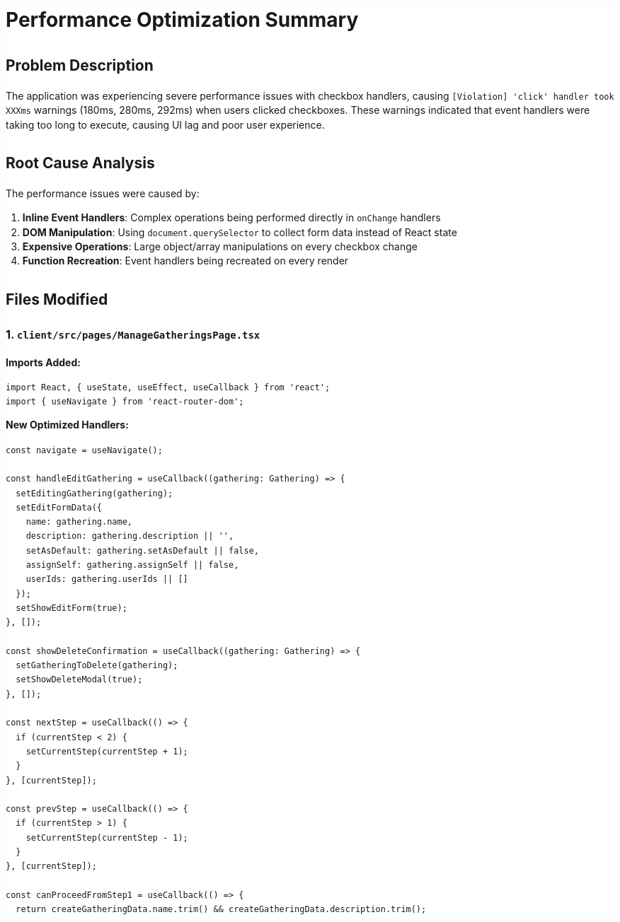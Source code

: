 # Performance Optimization Summary

## Problem Description

The application was experiencing severe performance issues with checkbox handlers, causing `[Violation] 'click' handler took XXXms` warnings (180ms, 280ms, 292ms) when users clicked checkboxes. These warnings indicated that event handlers were taking too long to execute, causing UI lag and poor user experience.

## Root Cause Analysis

The performance issues were caused by:

1. **Inline Event Handlers**: Complex operations being performed directly in `onChange` handlers
2. **DOM Manipulation**: Using `document.querySelector` to collect form data instead of React state
3. **Expensive Operations**: Large object/array manipulations on every checkbox change
4. **Function Recreation**: Event handlers being recreated on every render

## Files Modified

### 1. `client/src/pages/ManageGatheringsPage.tsx`

**Imports Added:**
```tsx
import React, { useState, useEffect, useCallback } from 'react';
import { useNavigate } from 'react-router-dom';
```

**New Optimized Handlers:**
```tsx
const navigate = useNavigate();

const handleEditGathering = useCallback((gathering: Gathering) => {
  setEditingGathering(gathering);
  setEditFormData({
    name: gathering.name,
    description: gathering.description || '',
    setAsDefault: gathering.setAsDefault || false,
    assignSelf: gathering.assignSelf || false,
    userIds: gathering.userIds || []
  });
  setShowEditForm(true);
}, []);

const showDeleteConfirmation = useCallback((gathering: Gathering) => {
  setGatheringToDelete(gathering);
  setShowDeleteModal(true);
}, []);

const nextStep = useCallback(() => {
  if (currentStep < 2) {
    setCurrentStep(currentStep + 1);
  }
}, [currentStep]);

const prevStep = useCallback(() => {
  if (currentStep > 1) {
    setCurrentStep(currentStep - 1);
  }
}, [currentStep]);

const canProceedFromStep1 = useCallback(() => {
  return createGatheringData.name.trim() && createGatheringData.description.trim();
```